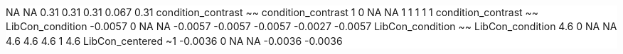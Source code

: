 <td align="center">NA</td>
<td align="center">NA</td>
<td align="center">0.31</td>
<td align="center">0.31</td>
<td align="center">0.31</td>
<td align="center">0.067</td>
<td align="center">0.31</td>
</tr>
<tr class="odd">
<td align="center">condition_contrast</td>
<td align="center">~~</td>
<td align="center">condition_contrast</td>
<td align="center"></td>
<td align="center">1</td>
<td align="center">0</td>
<td align="center">NA</td>
<td align="center">NA</td>
<td align="center">1</td>
<td align="center">1</td>
<td align="center">1</td>
<td align="center">1</td>
<td align="center">1</td>
</tr>
<tr class="even">
<td align="center">condition_contrast</td>
<td align="center">~~</td>
<td align="center">LibCon_condition</td>
<td align="center"></td>
<td align="center">-0.0057</td>
<td align="center">0</td>
<td align="center">NA</td>
<td align="center">NA</td>
<td align="center">-0.0057</td>
<td align="center">-0.0057</td>
<td align="center">-0.0057</td>
<td align="center">-0.0027</td>
<td align="center">-0.0057</td>
</tr>
<tr class="odd">
<td align="center">LibCon_condition</td>
<td align="center">~~</td>
<td align="center">LibCon_condition</td>
<td align="center"></td>
<td align="center">4.6</td>
<td align="center">0</td>
<td align="center">NA</td>
<td align="center">NA</td>
<td align="center">4.6</td>
<td align="center">4.6</td>
<td align="center">4.6</td>
<td align="center">1</td>
<td align="center">4.6</td>
</tr>
<tr class="even">
<td align="center">LibCon_centered</td>
<td align="center">~1</td>
<td align="center"></td>
<td align="center"></td>
<td align="center">-0.0036</td>
<td align="center">0</td>
<td align="center">NA</td>
<td align="center">NA</td>
<td align="center">-0.0036</td>
<td align="center">-0.0036</td>